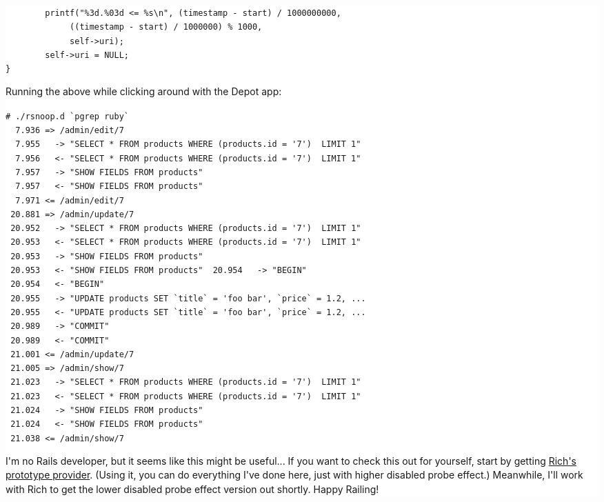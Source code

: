 ```
        printf("%3d.%03d <= %s\n", (timestamp - start) / 1000000000,
             ((timestamp - start) / 1000000) % 1000,
             self->uri);
        self->uri = NULL;
}
```

Running the above while clicking around with the Depot app:

```
# ./rsnoop.d `pgrep ruby`
  7.936 => /admin/edit/7
  7.955   -> "SELECT * FROM products WHERE (products.id = '7')  LIMIT 1"
  7.956   <- "SELECT * FROM products WHERE (products.id = '7')  LIMIT 1"
  7.957   -> "SHOW FIELDS FROM products"
  7.957   <- "SHOW FIELDS FROM products"
  7.971 <= /admin/edit/7
 20.881 => /admin/update/7
 20.952   -> "SELECT * FROM products WHERE (products.id = '7')  LIMIT 1"
 20.953   <- "SELECT * FROM products WHERE (products.id = '7')  LIMIT 1"
 20.953   -> "SHOW FIELDS FROM products"
 20.953   <- "SHOW FIELDS FROM products"  20.954   -> "BEGIN"
 20.954   <- "BEGIN"
 20.955   -> "UPDATE products SET `title` = 'foo bar', `price` = 1.2, ...
 20.955   <- "UPDATE products SET `title` = 'foo bar', `price` = 1.2, ...
 20.989   -> "COMMIT"
 20.989   <- "COMMIT"
 21.001 <= /admin/update/7
 21.005 => /admin/show/7
 21.023   -> "SELECT * FROM products WHERE (products.id = '7')  LIMIT 1"
 21.023   <- "SELECT * FROM products WHERE (products.id = '7')  LIMIT 1"
 21.024   -> "SHOW FIELDS FROM products"
 21.024   <- "SHOW FIELDS FROM products"
 21.038 <= /admin/show/7
```

I'm no Rails developer, but it seems like this might be useful... If you want to check this out for yourself, start by getting [Rich's prototype provider](http://richlowe.net/~richlowe/patches/ruby-1.8.2-dtrace.diff). (Using it, you can do everything I've done here, just with higher disabled probe effect.) Meanwhile, I'll work with Rich to get the lower disabled probe effect version out shortly. Happy Railing!

[^1]: Or if you're as savvy as the commenters on this blog entry, you might be saying to yourself, "why the hell is the 'effing development version running in production?!"
